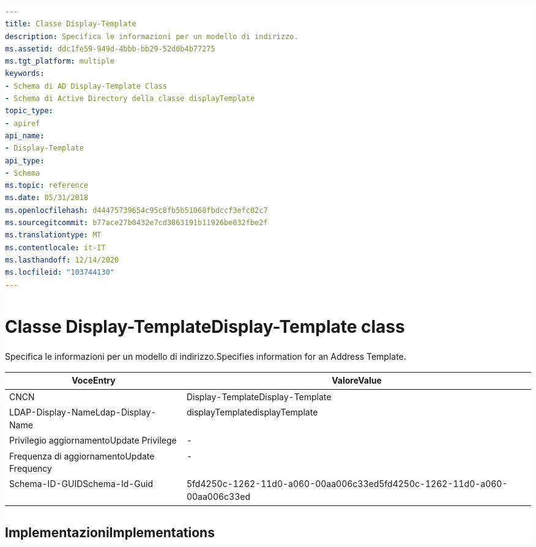 ```yaml
---
title: Classe Display-Template
description: Specifica le informazioni per un modello di indirizzo.
ms.assetid: ddc1fe59-949d-4bbb-bb29-52d0b4b77275
ms.tgt_platform: multiple
keywords:
- Schema di AD Display-Template Class
- Schema di Active Directory della classe displayTemplate
topic_type:
- apiref
api_name:
- Display-Template
api_type:
- Schema
ms.topic: reference
ms.date: 05/31/2018
ms.openlocfilehash: d44475739654c95c8fb5b51068fbdccf3efc02c7
ms.sourcegitcommit: b77ace27b0432e7cd3863191b11926be032fbe2f
ms.translationtype: MT
ms.contentlocale: it-IT
ms.lasthandoff: 12/14/2020
ms.locfileid: "103744130"
---
```

# <a name="display-template-class"></a><span data-ttu-id="8f8b1-105">Classe Display-Template</span><span class="sxs-lookup"><span data-stu-id="8f8b1-105">Display-Template class</span></span>

<span data-ttu-id="8f8b1-106">Specifica le informazioni per un modello di indirizzo.</span><span class="sxs-lookup"><span data-stu-id="8f8b1-106">Specifies information for an Address Template.</span></span>



| <span data-ttu-id="8f8b1-107">Voce</span><span class="sxs-lookup"><span data-stu-id="8f8b1-107">Entry</span></span> | <span data-ttu-id="8f8b1-108">Valore</span><span class="sxs-lookup"><span data-stu-id="8f8b1-108">Value</span></span> |
|-------------------|--------------------------------------|
| <span data-ttu-id="8f8b1-109">CN</span><span class="sxs-lookup"><span data-stu-id="8f8b1-109">CN</span></span>                | <span data-ttu-id="8f8b1-110">Display-Template</span><span class="sxs-lookup"><span data-stu-id="8f8b1-110">Display-Template</span></span>                     |
| <span data-ttu-id="8f8b1-111">LDAP-Display-Name</span><span class="sxs-lookup"><span data-stu-id="8f8b1-111">Ldap-Display-Name</span></span> | <span data-ttu-id="8f8b1-112">displayTemplate</span><span class="sxs-lookup"><span data-stu-id="8f8b1-112">displayTemplate</span></span>                      |
| <span data-ttu-id="8f8b1-113">Privilegio aggiornamento</span><span class="sxs-lookup"><span data-stu-id="8f8b1-113">Update Privilege</span></span>  | \-                                   |
| <span data-ttu-id="8f8b1-114">Frequenza di aggiornamento</span><span class="sxs-lookup"><span data-stu-id="8f8b1-114">Update Frequency</span></span>  | \-                                   |
| <span data-ttu-id="8f8b1-115">Schema-ID-GUID</span><span class="sxs-lookup"><span data-stu-id="8f8b1-115">Schema-Id-Guid</span></span>    | <span data-ttu-id="8f8b1-116">5fd4250c-1262-11d0-a060-00aa006c33ed</span><span class="sxs-lookup"><span data-stu-id="8f8b1-116">5fd4250c-1262-11d0-a060-00aa006c33ed</span></span> |



## <a name="implementations"></a><span data-ttu-id="8f8b1-117">Implementazioni</span><span class="sxs-lookup"><span data-stu-id="8f8b1-117">Implementations</span></span>
